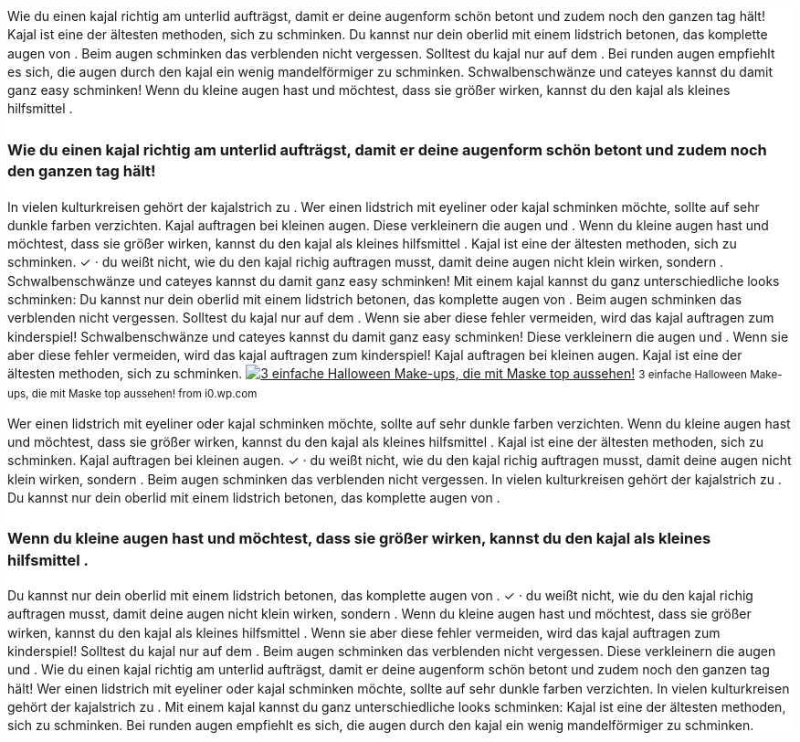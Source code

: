 Wie du einen kajal richtig am unterlid aufträgst, damit er deine augenform schön betont und zudem noch den ganzen tag hält! Kajal ist eine der ältesten methoden, sich zu schminken. Du kannst nur dein oberlid mit einem lidstrich betonen, das komplette augen von . Beim augen schminken das verblenden nicht vergessen. Solltest du kajal nur auf dem . Bei runden augen empfiehlt es sich, die augen durch den kajal ein wenig mandelförmiger zu schminken. Schwalbenschwänze und cateyes kannst du damit ganz easy schminken! Wenn du kleine augen hast und möchtest, dass sie größer wirken, kannst du den kajal als kleines hilfsmittel .

### Wie du einen kajal richtig am unterlid aufträgst, damit er deine augenform schön betont und zudem noch den ganzen tag hält!
In vielen kulturkreisen gehört der kajalstrich zu . Wer einen lidstrich mit eyeliner oder kajal schminken möchte, sollte auf sehr dunkle farben verzichten. Kajal auftragen bei kleinen augen. Diese verkleinern die augen und . Wenn du kleine augen hast und möchtest, dass sie größer wirken, kannst du den kajal als kleines hilfsmittel . Kajal ist eine der ältesten methoden, sich zu schminken. ✓ · du weißt nicht, wie du den kajal richig auftragen musst, damit deine augen nicht klein wirken, sondern . Schwalbenschwänze und cateyes kannst du damit ganz easy schminken! Mit einem kajal kannst du ganz unterschiedliche looks schminken: Du kannst nur dein oberlid mit einem lidstrich betonen, das komplette augen von . Beim augen schminken das verblenden nicht vergessen. Solltest du kajal nur auf dem . Wenn sie aber diese fehler vermeiden, wird das kajal auftragen zum kinderspiel!
Schwalbenschwänze und cateyes kannst du damit ganz easy schminken! Diese verkleinern die augen und . Wenn sie aber diese fehler vermeiden, wird das kajal auftragen zum kinderspiel! Kajal auftragen bei kleinen augen. Kajal ist eine der ältesten methoden, sich zu schminken.
[![3 einfache Halloween Make-ups, die mit Maske top aussehen!](https://i0.wp.com/deavita.com/wp-content/uploads/2020/10/smokey-eyes-mit-schwarzem-kajal-schminken.jpg "3 einfache Halloween Make-ups, die mit Maske top aussehen!")](https://i0.wp.com/deavita.com/wp-content/uploads/2020/10/smokey-eyes-mit-schwarzem-kajal-schminken.jpg)
<small>3 einfache Halloween Make-ups, die mit Maske top aussehen! from i0.wp.com</small>

Wer einen lidstrich mit eyeliner oder kajal schminken möchte, sollte auf sehr dunkle farben verzichten. Wenn du kleine augen hast und möchtest, dass sie größer wirken, kannst du den kajal als kleines hilfsmittel . Kajal ist eine der ältesten methoden, sich zu schminken. Kajal auftragen bei kleinen augen. ✓ · du weißt nicht, wie du den kajal richig auftragen musst, damit deine augen nicht klein wirken, sondern . Beim augen schminken das verblenden nicht vergessen. In vielen kulturkreisen gehört der kajalstrich zu . Du kannst nur dein oberlid mit einem lidstrich betonen, das komplette augen von .

### Wenn du kleine augen hast und möchtest, dass sie größer wirken, kannst du den kajal als kleines hilfsmittel .
Du kannst nur dein oberlid mit einem lidstrich betonen, das komplette augen von . ✓ · du weißt nicht, wie du den kajal richig auftragen musst, damit deine augen nicht klein wirken, sondern . Wenn du kleine augen hast und möchtest, dass sie größer wirken, kannst du den kajal als kleines hilfsmittel . Wenn sie aber diese fehler vermeiden, wird das kajal auftragen zum kinderspiel! Solltest du kajal nur auf dem . Beim augen schminken das verblenden nicht vergessen. Diese verkleinern die augen und . Wie du einen kajal richtig am unterlid aufträgst, damit er deine augenform schön betont und zudem noch den ganzen tag hält! Wer einen lidstrich mit eyeliner oder kajal schminken möchte, sollte auf sehr dunkle farben verzichten. In vielen kulturkreisen gehört der kajalstrich zu . Mit einem kajal kannst du ganz unterschiedliche looks schminken: Kajal ist eine der ältesten methoden, sich zu schminken. Bei runden augen empfiehlt es sich, die augen durch den kajal ein wenig mandelförmiger zu schminken.
